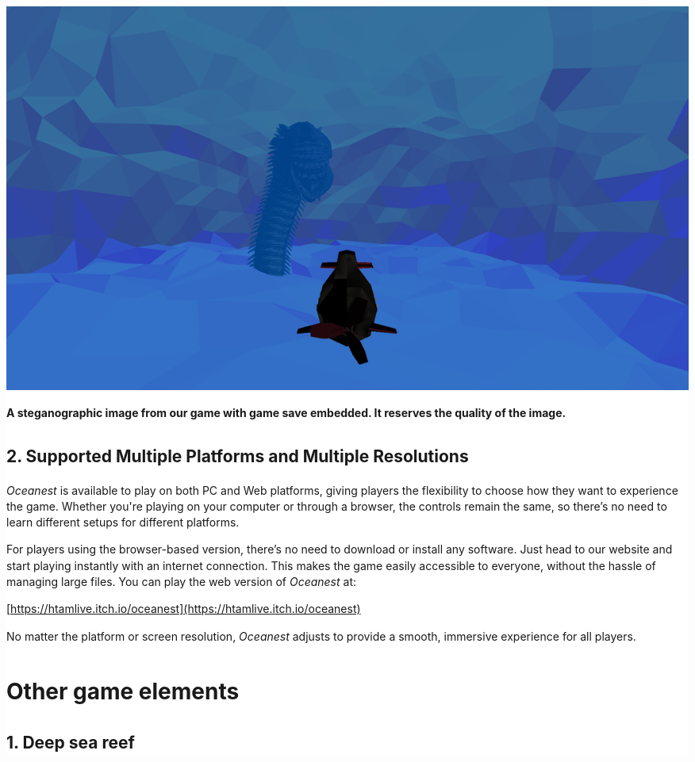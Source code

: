 ![](README_Assets/image16.png)

**A steganographic image from our game with game save embedded. It reserves the quality of the image.**

## 2\. Supported Multiple Platforms and Multiple Resolutions

*Oceanest* is available to play on both PC and Web platforms, giving players the flexibility to choose how they want to experience the game. Whether you're playing on your computer or through a browser, the controls remain the same, so there’s no need to learn different setups for different platforms.

For players using the browser-based version, there’s no need to download or install any software. Just head to our website and start playing instantly with an internet connection. This makes the game easily accessible to everyone, without the hassle of managing large files. You can play the web version of *Oceanest* at: 

[https://htamlive.itch.io/oceanest](https://htamlive.itch.io/oceanest)

No matter the platform or screen resolution, *Oceanest* adjusts to provide a smooth, immersive experience for all players.

# **Other game elements**

## 1\. Deep sea reef

